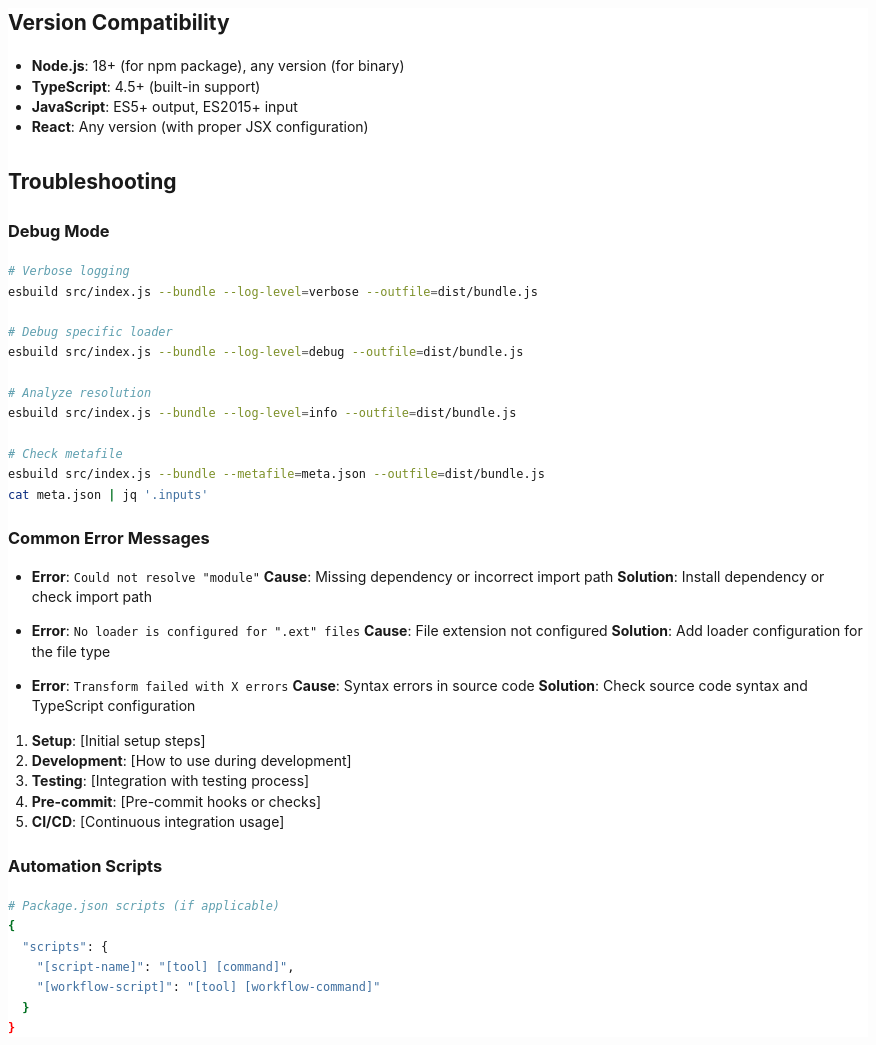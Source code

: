 ## Version Compatibility
- **Node.js**: 18+ (for npm package), any version (for binary)
- **TypeScript**: 4.5+ (built-in support)
- **JavaScript**: ES5+ output, ES2015+ input
- **React**: Any version (with proper JSX configuration)

## Troubleshooting

### Debug Mode
```bash
# Verbose logging
esbuild src/index.js --bundle --log-level=verbose --outfile=dist/bundle.js

# Debug specific loader
esbuild src/index.js --bundle --log-level=debug --outfile=dist/bundle.js

# Analyze resolution
esbuild src/index.js --bundle --log-level=info --outfile=dist/bundle.js

# Check metafile
esbuild src/index.js --bundle --metafile=meta.json --outfile=dist/bundle.js
cat meta.json | jq '.inputs'
```

### Common Error Messages
- **Error**: `Could not resolve "module"`
  **Cause**: Missing dependency or incorrect import path
  **Solution**: Install dependency or check import path

- **Error**: `No loader is configured for ".ext" files`
  **Cause**: File extension not configured
  **Solution**: Add loader configuration for the file type

- **Error**: `Transform failed with X errors`
  **Cause**: Syntax errors in source code
  **Solution**: Check source code syntax and TypeScript configuration
1. **Setup**: [Initial setup steps]
2. **Development**: [How to use during development]
3. **Testing**: [Integration with testing process]
4. **Pre-commit**: [Pre-commit hooks or checks]
5. **CI/CD**: [Continuous integration usage]

### Automation Scripts

```bash
# Package.json scripts (if applicable)
{
  "scripts": {
    "[script-name]": "[tool] [command]",
    "[workflow-script]": "[tool] [workflow-command]"
  }
}
```
